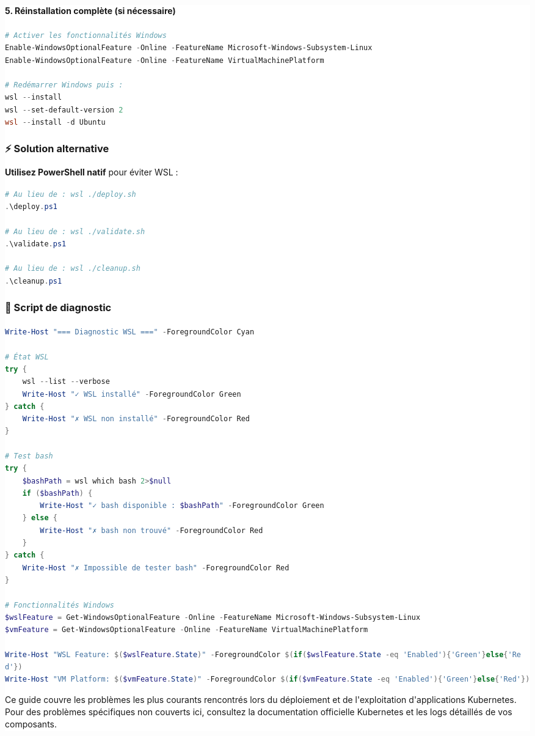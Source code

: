 #### 5. Réinstallation complète (si nécessaire)
```powershell
# Activer les fonctionnalités Windows
Enable-WindowsOptionalFeature -Online -FeatureName Microsoft-Windows-Subsystem-Linux
Enable-WindowsOptionalFeature -Online -FeatureName VirtualMachinePlatform

# Redémarrer Windows puis :
wsl --install
wsl --set-default-version 2
wsl --install -d Ubuntu
```

### ⚡ Solution alternative
**Utilisez PowerShell natif** pour éviter WSL :
```powershell
# Au lieu de : wsl ./deploy.sh
.\deploy.ps1

# Au lieu de : wsl ./validate.sh
.\validate.ps1

# Au lieu de : wsl ./cleanup.sh
.\cleanup.ps1
```

### 🧪 Script de diagnostic
```powershell
Write-Host "=== Diagnostic WSL ===" -ForegroundColor Cyan

# État WSL
try {
    wsl --list --verbose
    Write-Host "✓ WSL installé" -ForegroundColor Green
} catch {
    Write-Host "✗ WSL non installé" -ForegroundColor Red
}

# Test bash
try {
    $bashPath = wsl which bash 2>$null
    if ($bashPath) {
        Write-Host "✓ bash disponible : $bashPath" -ForegroundColor Green
    } else {
        Write-Host "✗ bash non trouvé" -ForegroundColor Red
    }
} catch {
    Write-Host "✗ Impossible de tester bash" -ForegroundColor Red
}

# Fonctionnalités Windows
$wslFeature = Get-WindowsOptionalFeature -Online -FeatureName Microsoft-Windows-Subsystem-Linux
$vmFeature = Get-WindowsOptionalFeature -Online -FeatureName VirtualMachinePlatform

Write-Host "WSL Feature: $($wslFeature.State)" -ForegroundColor $(if($wslFeature.State -eq 'Enabled'){'Green'}else{'Red'})
Write-Host "VM Platform: $($vmFeature.State)" -ForegroundColor $(if($vmFeature.State -eq 'Enabled'){'Green'}else{'Red'})
```

Ce guide couvre les problèmes les plus courants rencontrés lors du déploiement et de l'exploitation d'applications Kubernetes. Pour des problèmes spécifiques non couverts ici, consultez la documentation officielle Kubernetes et les logs détaillés de vos composants.
